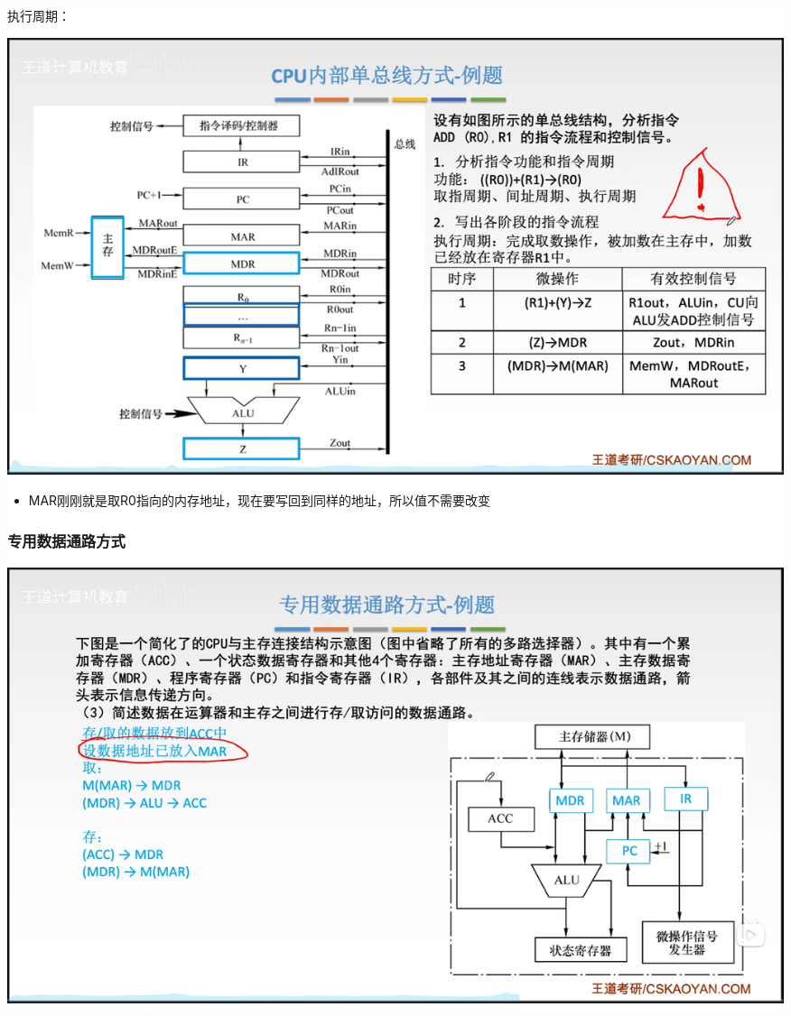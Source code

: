 执行周期：

![image-20250314144920658](imgs\image-20250314144920658.png)

* MAR刚刚就是取R0指向的内存地址，现在要写回到同样的地址，所以值不需要改变

### 专用数据通路方式

![image-20250314150810492](imgs\image-20250314150810492.png)
